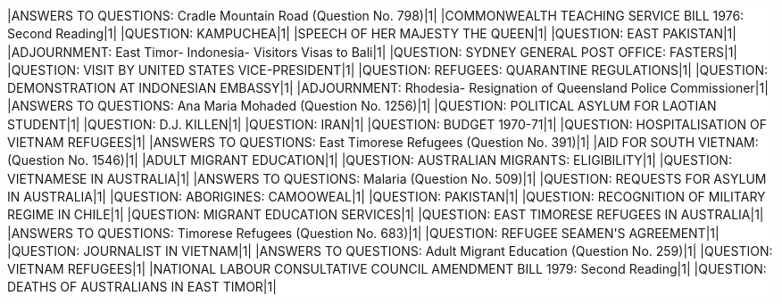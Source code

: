 |ANSWERS TO QUESTIONS: Cradle Mountain Road (Question No. 798)|1|
|COMMONWEALTH TEACHING SERVICE BILL 1976: Second Reading|1|
|QUESTION: KAMPUCHEA|1|
|SPEECH OF HER MAJESTY THE QUEEN|1|
|QUESTION: EAST PAKISTAN|1|
|ADJOURNMENT: East Timor- Indonesia- Visitors Visas to Bali|1|
|QUESTION: SYDNEY GENERAL POST OFFICE: FASTERS|1|
|QUESTION: VISIT BY UNITED STATES VICE-PRESIDENT|1|
|QUESTION: REFUGEES: QUARANTINE REGULATIONS|1|
|QUESTION: DEMONSTRATION AT INDONESIAN EMBASSY|1|
|ADJOURNMENT: Rhodesia- Resignation of Queensland Police Commissioner|1|
|ANSWERS TO QUESTIONS: Ana Maria Mohaded (Question No. 1256)|1|
|QUESTION: POLITICAL ASYLUM FOR LAOTIAN STUDENT|1|
|QUESTION: D.J. KILLEN|1|
|QUESTION: IRAN|1|
|QUESTION: BUDGET 1970-71|1|
|QUESTION: HOSPITALISATION OF VIETNAM REFUGEES|1|
|ANSWERS TO QUESTIONS: East Timorese Refugees (Question No. 391)|1|
|AID FOR SOUTH VIETNAM: (Question No. 1546)|1|
|ADULT MIGRANT EDUCATION|1|
|QUESTION: AUSTRALIAN MIGRANTS: ELIGIBILITY|1|
|QUESTION: VIETNAMESE IN AUSTRALIA|1|
|ANSWERS TO QUESTIONS: Malaria (Question No. 509)|1|
|QUESTION: REQUESTS FOR ASYLUM IN AUSTRALIA|1|
|QUESTION: ABORIGINES: CAMOOWEAL|1|
|QUESTION: PAKISTAN|1|
|QUESTION: RECOGNITION OF MILITARY REGIME IN CHILE|1|
|QUESTION: MIGRANT EDUCATION SERVICES|1|
|QUESTION: EAST TIMORESE REFUGEES IN AUSTRALIA|1|
|ANSWERS TO QUESTIONS: Timorese Refugees (Question No. 683)|1|
|QUESTION: REFUGEE SEAMEN'S AGREEMENT|1|
|QUESTION: JOURNALIST IN VIETNAM|1|
|ANSWERS TO QUESTIONS: Adult Migrant Education (Question No. 259)|1|
|QUESTION: VIETNAM REFUGEES|1|
|NATIONAL LABOUR CONSULTATIVE COUNCIL AMENDMENT BILL 1979: Second Reading|1|
|QUESTION: DEATHS OF AUSTRALIANS IN EAST TIMOR|1|
